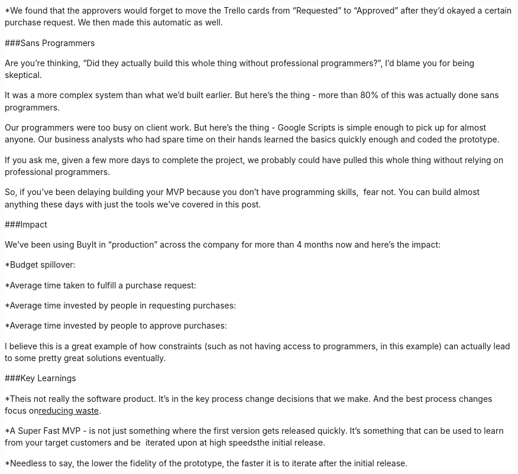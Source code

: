     
*We found that the approvers would forget to move the Trello cards from “Requested” to “Approved” after they’d okayed a certain purchase request. We then made this automatic as well.


###Sans Programmers



Are you’re thinking, “Did they actually build this whole thing without professional programmers?”, I’d blame you for being skeptical.


It was a more complex system than what we’d built earlier. But here’s the thing - more than 80% of this was actually done sans programmers.


Our programmers were too busy on client work. But here’s the thing - Google Scripts is simple enough to pick up for almost anyone. Our business analysts who had spare time on their hands learned the basics quickly enough and coded the prototype.


If you ask me, given a few more days to complete the project, we probably could have pulled this whole thing without relying on professional programmers.


So, if you’ve been delaying building your MVP because you don’t have programming skills,  fear not. You can build almost anything these days with just the tools we’ve covered in this post.


###Impact



We’ve been using BuyIt in “production” across the company for more than 4 months now and here’s the impact:


*Budget spillover:

    
*Average time taken to fulfill a purchase request:

    
*Average time invested by people in requesting purchases:

    
*Average time invested by people to approve purchases:


I believe this is a great example of how constraints (such as not having access to programmers, in this example) can actually lead to some pretty great solutions eventually.


###Key Learnings



*Theis not really the software product. It’s in the key process change decisions that we make. And the best process changes focus on[reducing waste](https://en.wikipedia.org/wiki/Muda_(Japanese_term)).

    
*A Super Fast MVP - is not just something where the first version gets released quickly. It’s something that can be used to learn from your target customers and be  iterated upon at high speedsthe initial release.

*Needless to say, the lower the fidelity of the prototype, the faster it is to iterate after the initial release.
